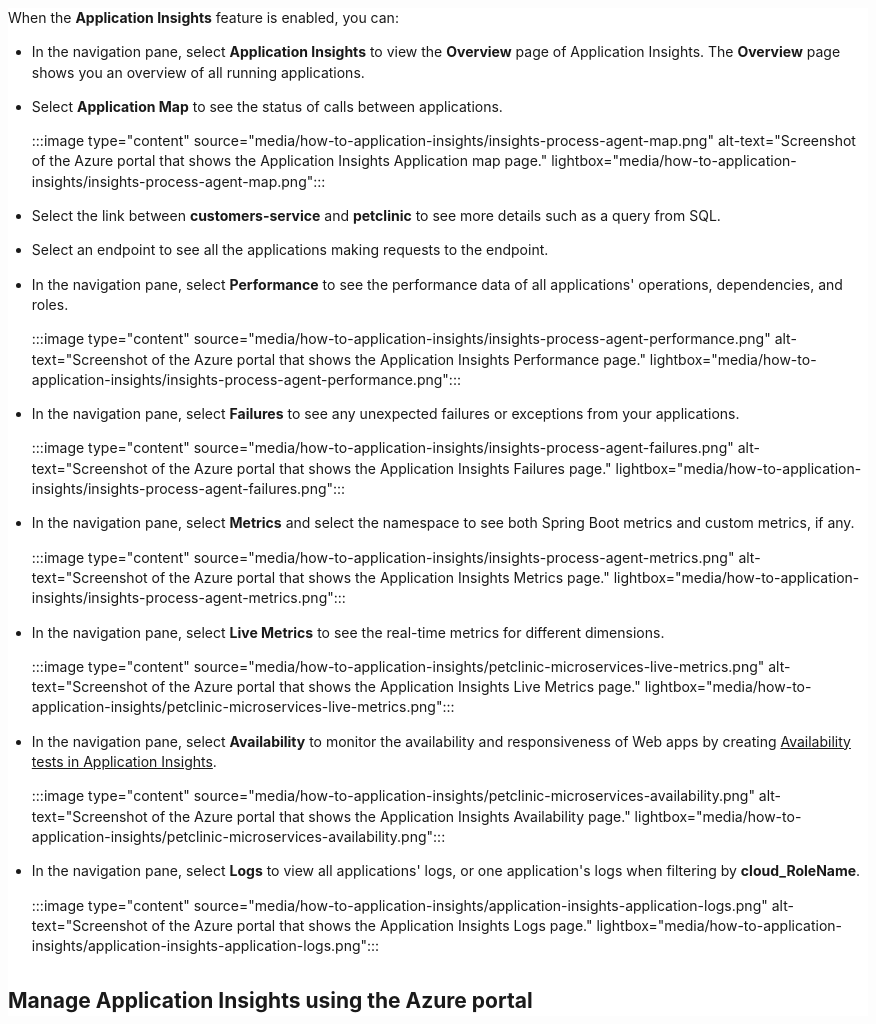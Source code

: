 When the **Application Insights** feature is enabled, you can:

* In the navigation pane, select **Application Insights** to view the **Overview** page of Application Insights. The **Overview** page shows you an overview of all running applications.
* Select **Application Map** to see the status of calls between applications.

   :::image type="content" source="media/how-to-application-insights/insights-process-agent-map.png" alt-text="Screenshot of the Azure portal that shows the Application Insights Application map page." lightbox="media/how-to-application-insights/insights-process-agent-map.png":::

* Select the link between **customers-service** and **petclinic** to see more details such as a query from SQL.
* Select an endpoint to see all the applications making requests to the endpoint.

* In the navigation pane, select **Performance** to see the performance data of all applications' operations, dependencies, and roles.

   :::image type="content" source="media/how-to-application-insights/insights-process-agent-performance.png" alt-text="Screenshot of the Azure portal that shows the Application Insights Performance page." lightbox="media/how-to-application-insights/insights-process-agent-performance.png":::

* In the navigation pane, select **Failures** to see any unexpected failures or exceptions from your applications.

   :::image type="content" source="media/how-to-application-insights/insights-process-agent-failures.png" alt-text="Screenshot of the Azure portal that shows the Application Insights Failures page." lightbox="media/how-to-application-insights/insights-process-agent-failures.png":::

* In the navigation pane, select **Metrics** and select the namespace to see both Spring Boot metrics and custom metrics, if any.

   :::image type="content" source="media/how-to-application-insights/insights-process-agent-metrics.png" alt-text="Screenshot of the Azure portal that shows the Application Insights Metrics page." lightbox="media/how-to-application-insights/insights-process-agent-metrics.png":::


* In the navigation pane, select **Live Metrics** to see the real-time metrics for different dimensions.

   :::image type="content" source="media/how-to-application-insights/petclinic-microservices-live-metrics.png" alt-text="Screenshot of the Azure portal that shows the Application Insights Live Metrics page." lightbox="media/how-to-application-insights/petclinic-microservices-live-metrics.png":::

* In the navigation pane, select **Availability** to monitor the availability and responsiveness of Web apps by creating [Availability tests in Application Insights](/previous-versions/azure/azure-monitor/app/monitor-web-app-availability).

   :::image type="content" source="media/how-to-application-insights/petclinic-microservices-availability.png" alt-text="Screenshot of the Azure portal that shows the Application Insights Availability page." lightbox="media/how-to-application-insights/petclinic-microservices-availability.png":::

* In the navigation pane, select **Logs** to view all applications' logs, or one application's logs when filtering by **cloud_RoleName**.

   :::image type="content" source="media/how-to-application-insights/application-insights-application-logs.png" alt-text="Screenshot of the Azure portal that shows the Application Insights Logs page." lightbox="media/how-to-application-insights/application-insights-application-logs.png":::

## Manage Application Insights using the Azure portal
